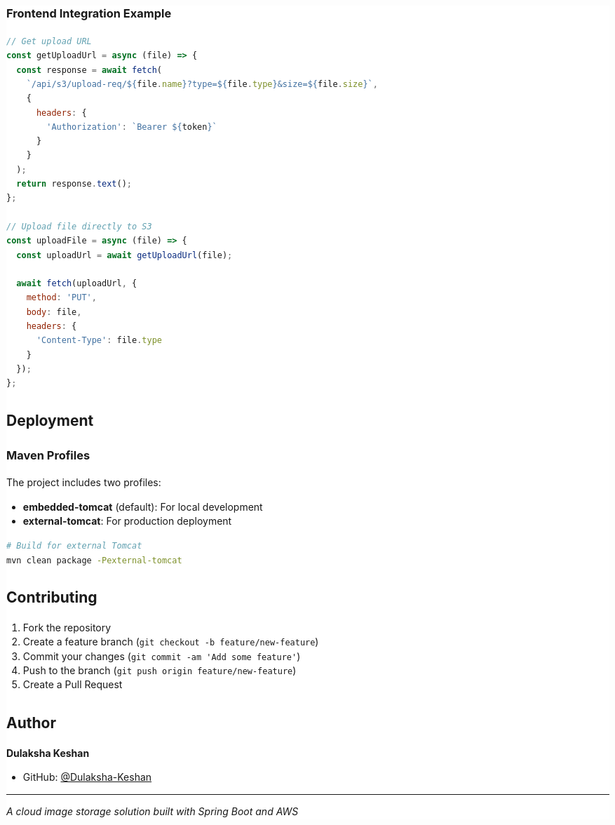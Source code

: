 ### Frontend Integration Example

```javascript
// Get upload URL
const getUploadUrl = async (file) => {
  const response = await fetch(
    `/api/s3/upload-req/${file.name}?type=${file.type}&size=${file.size}`,
    {
      headers: {
        'Authorization': `Bearer ${token}`
      }
    }
  );
  return response.text();
};

// Upload file directly to S3
const uploadFile = async (file) => {
  const uploadUrl = await getUploadUrl(file);
  
  await fetch(uploadUrl, {
    method: 'PUT',
    body: file,
    headers: {
      'Content-Type': file.type
    }
  });
};
```

## Deployment

### Maven Profiles

The project includes two profiles:

- **embedded-tomcat** (default): For local development
- **external-tomcat**: For production deployment

```bash
# Build for external Tomcat
mvn clean package -Pexternal-tomcat
```



## Contributing

1. Fork the repository
2. Create a feature branch (`git checkout -b feature/new-feature`)
3. Commit your changes (`git commit -am 'Add some feature'`)
4. Push to the branch (`git push origin feature/new-feature`)
5. Create a Pull Request


## Author

**Dulaksha Keshan**
- GitHub: [@Dulaksha-Keshan](https://github.com/Dulaksha-Keshan)

---

*A cloud image storage solution built with Spring Boot and AWS*
